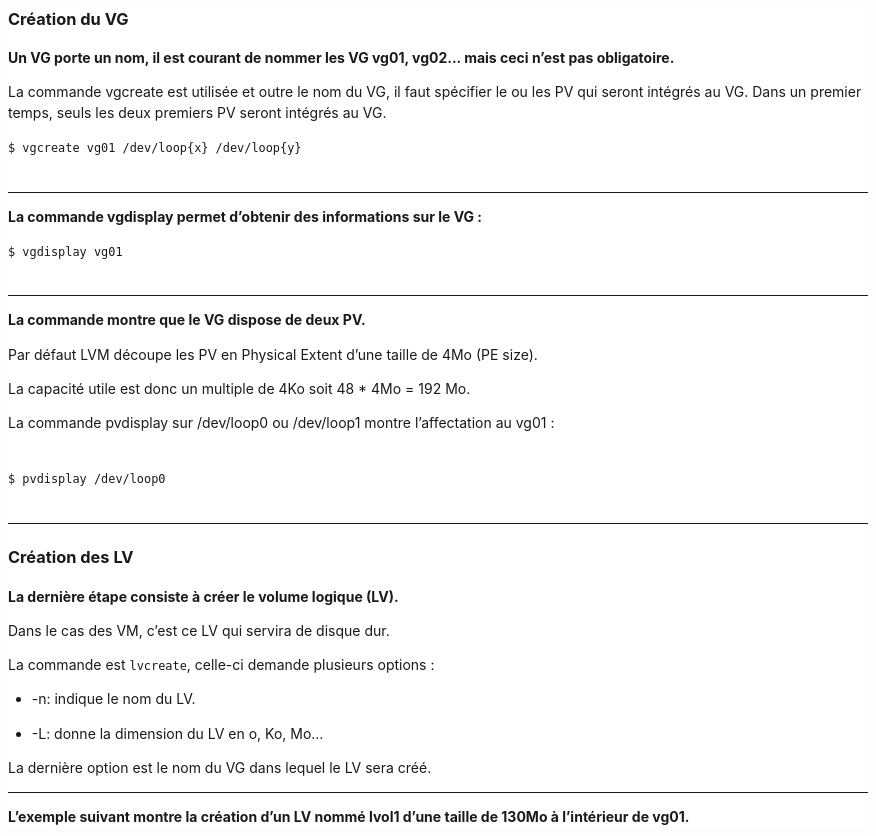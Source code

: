 ### Création du VG


**Un VG porte un nom, il est courant de nommer les VG vg01, vg02... mais ceci n’est pas obligatoire.**

 La commande vgcreate est utilisée et outre le nom du VG, il faut spécifier le ou les PV qui seront intégrés au VG. Dans un premier temps, seuls les deux premiers PV seront intégrés au VG.
    
```shell
$ vgcreate vg01 /dev/loop{x} /dev/loop{y}
     
```

--- 

**La commande vgdisplay permet d’obtenir des informations sur le VG :**

    
```shell
$ vgdisplay vg01
     
```

---

**La commande montre que le VG dispose de deux PV.**

Par défaut LVM découpe les PV en Physical Extent d’une taille de 4Mo (PE size). 

La capacité utile est donc un multiple de 4Ko soit 48 \* 4Mo = 192 Mo. 

La commande pvdisplay sur /dev/loop0 ou /dev/loop1 montre l’affectation au vg01 :
    
```shell

$ pvdisplay /dev/loop0
     
```

--- 


### Création des LV

**La dernière étape consiste à créer le volume logique (LV).** 

Dans le cas des VM, c’est ce LV qui servira de disque dur.

La commande est `lvcreate`, celle-ci demande plusieurs options :

*   \-n: indique le nom du LV.
    
*   \-L: donne la dimension du LV en o, Ko, Mo…

La dernière option est le nom du VG dans lequel le LV sera créé.

--- 

**L’exemple suivant montre la création d’un LV nommé lvol1 d’une taille de 130Mo à l’intérieur de vg01.**
